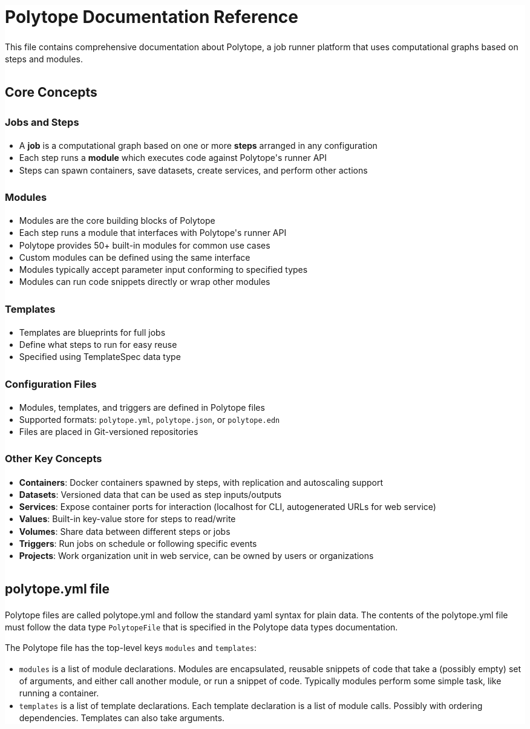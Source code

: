 # Polytope Documentation Reference

This file contains comprehensive documentation about Polytope, a job runner platform that uses computational graphs based on steps and modules.

## Core Concepts

### Jobs and Steps
- A **job** is a computational graph based on one or more **steps** arranged in any configuration
- Each step runs a **module** which executes code against Polytope's runner API
- Steps can spawn containers, save datasets, create services, and perform other actions

### Modules
- Modules are the core building blocks of Polytope
- Each step runs a module that interfaces with Polytope's runner API
- Polytope provides 50+ built-in modules for common use cases
- Custom modules can be defined using the same interface
- Modules typically accept parameter input conforming to specified types
- Modules can run code snippets directly or wrap other modules

### Templates
- Templates are blueprints for full jobs
- Define what steps to run for easy reuse
- Specified using TemplateSpec data type

### Configuration Files
- Modules, templates, and triggers are defined in Polytope files
- Supported formats: `polytope.yml`, `polytope.json`, or `polytope.edn`
- Files are placed in Git-versioned repositories

### Other Key Concepts
- **Containers**: Docker containers spawned by steps, with replication and autoscaling support
- **Datasets**: Versioned data that can be used as step inputs/outputs
- **Services**: Expose container ports for interaction (localhost for CLI, autogenerated URLs for web service)
- **Values**: Built-in key-value store for steps to read/write
- **Volumes**: Share data between different steps or jobs
- **Triggers**: Run jobs on schedule or following specific events
- **Projects**: Work organization unit in web service, can be owned by users or organizations

## polytope.yml file

Polytope files are called polytope.yml and follow the standard yaml syntax for plain data.
The contents of the polytope.yml file must follow the data type `PolytopeFile` that is specified in the Polytope data types documentation.

The Polytope file has the top-level keys `modules` and `templates`:
- `modules` is a list of module declarations. Modules are encapsulated, reusable snippets of code that take a (possibly empty) set of arguments, and either call another module, or run a snippet of code. Typically modules perform some simple task, like running a container.
- `templates` is a list of template declarations. Each template declaration is a list of module calls. Possibly with ordering dependencies. Templates can also take arguments.
